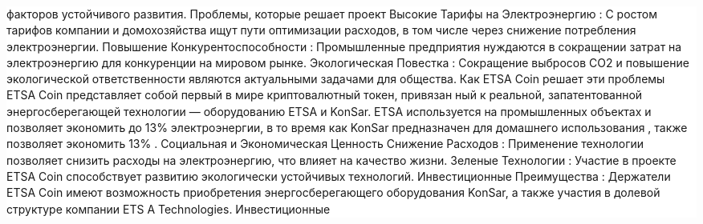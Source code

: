 факторов
устойчивого развития.
Проблемы, которые решает проект
Высокие
Тарифы
на
Электроэнергию
: С ростом тарифов компании и домохозяйства ищут пути
оптимизации расходов, в том числе через снижение потребления электроэнергии.
Повышение
Конкурентоспособности
: Промышленные предприятия нуждаются в сокращении
затрат на электроэнергию для конкуренции на
мировом рынке.
Экологическая
Повестка
: Сокращение выбросов
CO2
и повышение экологической
ответственности являются актуальными задачами для общества.
Как
ETSA Coin
решает эти проблемы
ETSA Coin
представляет собой первый в мире криптовалютный токен, привязан
ный к реальной,
запатентованной энергосберегающей технологии
—
оборудованию
ETSA
и
KonSar. ETSA
используется на промышленных объектах и позволяет экономить до 13% электроэнергии, в то
время как
KonSar
предназначен для домашнего использования
,
также позволяет экономить
13%
.
Социальная и
Экономическая Ценность
Снижение
Расходов
: Применение технологии позволяет снизить расходы на электроэнергию, что
влияет на качество жизни.
Зеленые
Технологии
: Участие в проекте
ETSA Coin
способствует развитию экологически
устойчивых технологий.
Инвестиционные
Преимущества
: Держатели
ETSA Coin
имеют возможность приобретения
энергосберегающего оборудования
KonSar,
а также участия в долевой структуре компании
ETS
A
Technologies.
Инвестиционные
